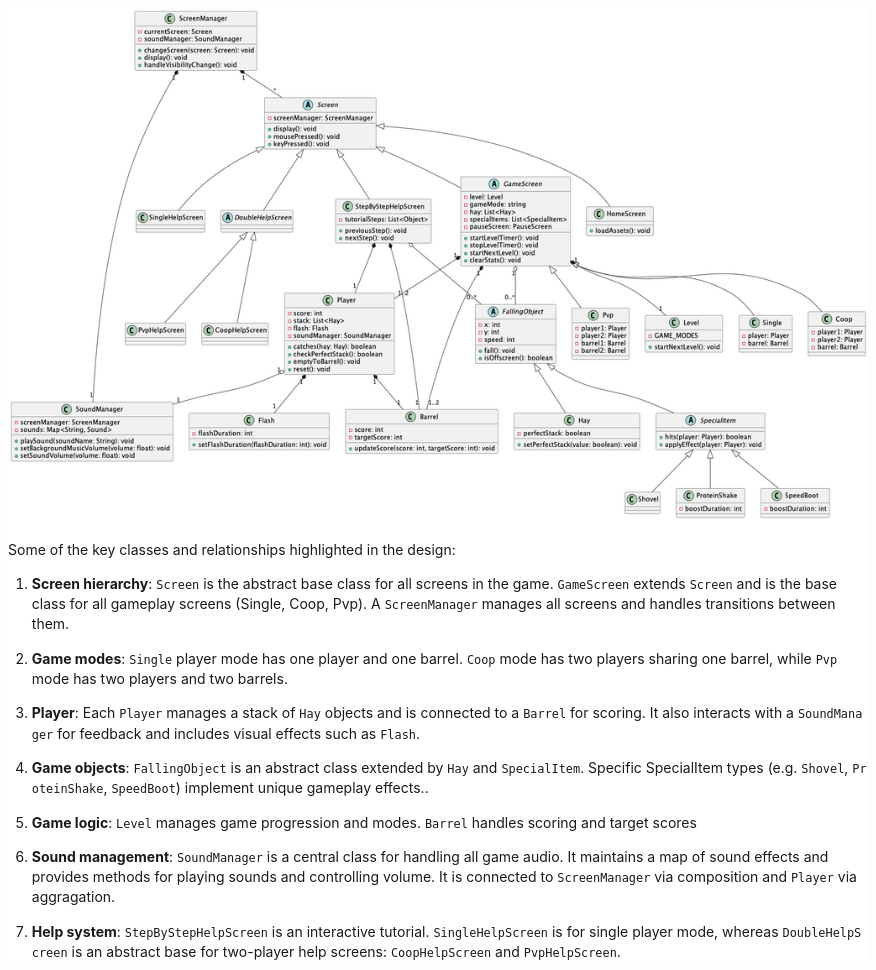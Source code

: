   <img src="./assets_for_README/class_diagrams/class_diagram.png" width="1100">
</div>

Some of the key classes and relationships highlighted in the design:

1. **Screen hierarchy**: `Screen` is the abstract base class for all screens in the game. `GameScreen` extends `Screen` and is the base class for all gameplay screens (Single, Coop, Pvp). A `ScreenManager` manages all screens and handles transitions between them.

2. **Game modes**: `Single` player mode has one player and one barrel. `Coop` mode has two players sharing one barrel, while `Pvp` mode has two players and two barrels.

3. **Player**: Each `Player` manages a stack of `Hay` objects and is connected to a `Barrel` for scoring. It also interacts with a `SoundManager` for feedback and includes visual effects such as `Flash`.

4. **Game objects**: `FallingObject` is an abstract class extended by `Hay` and `SpecialItem`. Specific SpecialItem types (e.g. `Shovel`, `ProteinShake`, `SpeedBoot`) implement unique gameplay effects..

5. **Game logic**: `Level` manages game progression and modes. `Barrel` handles scoring and target scores

6. **Sound management**: `SoundManager` is a central class for handling all game audio. It maintains a map of sound effects and provides methods for playing sounds and controlling volume. It is connected to `ScreenManager` via composition and `Player` via aggragation.

7. **Help system**: `StepByStepHelpScreen` is an interactive tutorial. `SingleHelpScreen` is for single player mode, whereas `DoubleHelpScreen` is an abstract base for two-player help screens: `CoopHelpScreen` and `PvpHelpScreen`.
